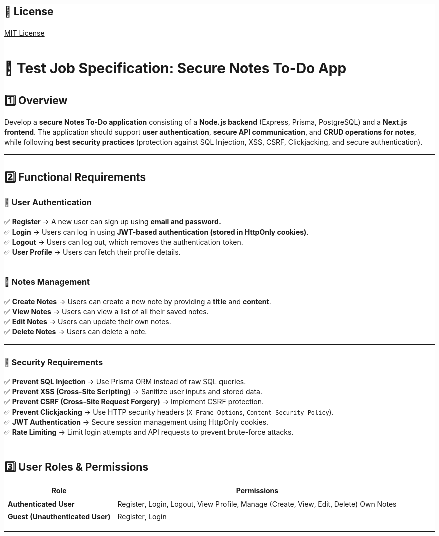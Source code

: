 ## 📄 License

[MIT License](LICENSE)


# **📌 Test Job Specification: Secure Notes To-Do App**  

## **1️⃣ Overview**  
Develop a **secure Notes To-Do application** consisting of a **Node.js backend** (Express, Prisma, PostgreSQL) and a **Next.js frontend**. The application should support **user authentication**, **secure API communication**, and **CRUD operations for notes**, while following **best security practices** (protection against SQL Injection, XSS, CSRF, Clickjacking, and secure authentication).  

---

## **2️⃣ Functional Requirements**  

### **👤 User Authentication**  
✅ **Register** → A new user can sign up using **email and password**.  
✅ **Login** → Users can log in using **JWT-based authentication (stored in HttpOnly cookies)**.  
✅ **Logout** → Users can log out, which removes the authentication token.  
✅ **User Profile** → Users can fetch their profile details.  

---

### **📝 Notes Management**  
✅ **Create Notes** → Users can create a new note by providing a **title** and **content**.  
✅ **View Notes** → Users can view a list of all their saved notes.  
✅ **Edit Notes** → Users can update their own notes.  
✅ **Delete Notes** → Users can delete a note.  

---

### **🔐 Security Requirements**  
✅ **Prevent SQL Injection** → Use Prisma ORM instead of raw SQL queries.  
✅ **Prevent XSS (Cross-Site Scripting)** → Sanitize user inputs and stored data.  
✅ **Prevent CSRF (Cross-Site Request Forgery)** → Implement CSRF protection.  
✅ **Prevent Clickjacking** → Use HTTP security headers (`X-Frame-Options`, `Content-Security-Policy`).  
✅ **JWT Authentication** → Secure session management using HttpOnly cookies.  
✅ **Rate Limiting** → Limit login attempts and API requests to prevent brute-force attacks.  

---

## **3️⃣ User Roles & Permissions**  

| **Role** | **Permissions** |
|----------|---------------|
| **Authenticated User** | Register, Login, Logout, View Profile, Manage (Create, View, Edit, Delete) Own Notes |
| **Guest (Unauthenticated User)** | Register, Login |

---